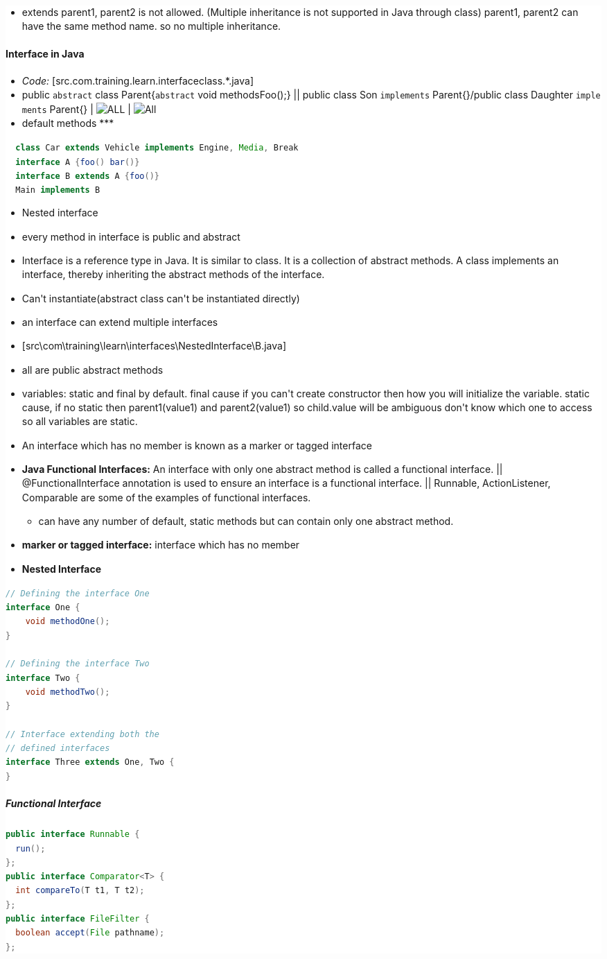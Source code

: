 - extends parent1, parent2 is not allowed. (Multiple inheritance is not supported in Java through class) parent1, parent2 can have the same method name. so no multiple inheritance.



#### Interface in Java
- *Code:* [src.com.training.learn.interfaceclass.\*.java]
- public `abstract` class Parent{`abstract` void methodsFoo();} || public class Son `implements` Parent{}/public class Daughter `implements` Parent{} | ![ALL](https://static.javatpoint.com/images/core/interfacerelation.jpg) | ![All](https://static.javatpoint.com/images/core/multipleinheritance.jpg)
- default methods ***
```java
  class Car extends Vehicle implements Engine, Media, Break
  interface A {foo() bar()}
  interface B extends A {foo()}
  Main implements B
```
- Nested interface
- every method in interface is public and abstract
- Interface is a reference type in Java. It is similar to class. It is a collection of abstract methods. A class implements an interface, thereby inheriting the abstract methods of the interface.
- Can't instantiate(abstract class can't be instantiated directly)
- an interface can extend multiple interfaces
- [src\com\training\learn\interfaces\NestedInterface\B.java]
- all are public abstract methods
- variables: static and final by default. final cause if you can't create constructor then how you will initialize the variable. static cause, if no static then parent1(value1) and parent2(value1) so child.value will be ambiguous don't know which one to access so all variables are static.
- An interface which has no member is known as a marker or tagged interface

- **Java Functional Interfaces:** An interface with only one abstract method is called a functional interface. || @FunctionalInterface annotation is used to ensure an interface is a functional interface. || Runnable, ActionListener, Comparable are some of the examples of functional interfaces.
	- can have any number of default, static methods but can contain only one abstract method.
- **marker or tagged interface:** interface which has no member
- **Nested Interface**

```java
// Defining the interface One
interface One {
    void methodOne();
}
  
// Defining the interface Two
interface Two {
    void methodTwo();
}
  
// Interface extending both the
// defined interfaces
interface Three extends One, Two {
}
```
##### Functional Interface
```java
public interface Runnable {
  run();
};
public interface Comparator<T> {
  int compareTo(T t1, T t2);
};
public interface FileFilter {
  boolean accept(File pathname);
};
```
